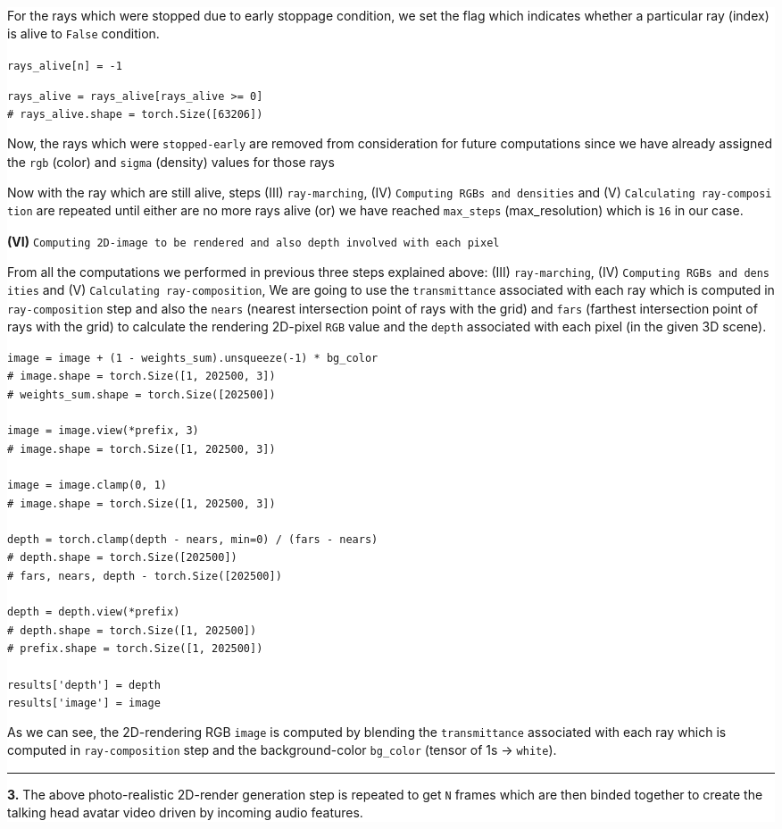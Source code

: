 For the rays which were stopped due to early stoppage condition, we set the flag which indicates whether a particular ray (index) is alive to `False` condition.
```
rays_alive[n] = -1
```

```
rays_alive = rays_alive[rays_alive >= 0]
# rays_alive.shape = torch.Size([63206])
```
Now, the rays which were `stopped-early` are removed from consideration for future computations since we have already assigned the `rgb` (color) and `sigma` (density) values for those rays

Now with the ray which are still alive, steps (III) `ray-marching`, (IV) `Computing RGBs and densities` and (V) `Calculating ray-composition` are repeated until either are no more rays alive (or) we have reached `max_steps` (max_resolution) which is `16` in our case.

__(VI)__ `Computing 2D-image to be rendered and also depth involved with each pixel`

From all the computations we performed in previous three steps explained above:
(III) `ray-marching`, (IV) `Computing RGBs and densities` and (V) `Calculating ray-composition`,
We are going to use the `transmittance` associated with each ray which is computed in `ray-composition` step and also the `nears` (nearest intersection point of rays with the grid) and `fars` (farthest intersection point of rays with the grid) to calculate the rendering 2D-pixel `RGB` value and the `depth` associated with each pixel (in the given 3D scene).
```
image = image + (1 - weights_sum).unsqueeze(-1) * bg_color 
# image.shape = torch.Size([1, 202500, 3]) 
# weights_sum.shape = torch.Size([202500])

image = image.view(*prefix, 3) 
# image.shape = torch.Size([1, 202500, 3])

image = image.clamp(0, 1) 
# image.shape = torch.Size([1, 202500, 3])

depth = torch.clamp(depth - nears, min=0) / (fars - nears) 
# depth.shape = torch.Size([202500]) 
# fars, nears, depth - torch.Size([202500])

depth = depth.view(*prefix) 
# depth.shape = torch.Size([1, 202500])
# prefix.shape = torch.Size([1, 202500])

results['depth'] = depth
results['image'] = image 
```
As we can see, the 2D-rendering RGB `image` is computed by blending the `transmittance` associated with each ray which is computed in `ray-composition` step and the background-color `bg_color` (tensor of 1s -> `white`).

----------------------
__3.__ The above photo-realistic 2D-render generation step is repeated to get `N` frames which are then binded together to create the talking head avatar video driven by incoming audio features.
